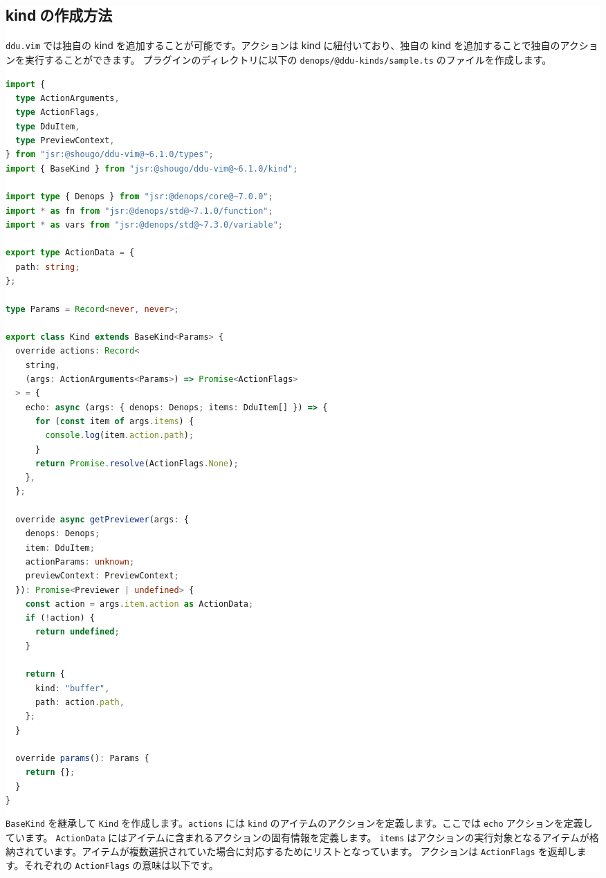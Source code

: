 ## kind の作成方法

`ddu.vim` では独自の kind を追加することが可能です。アクションは kind に紐付いており、独自の kind を追加することで独自のアクションを実行することができます。
プラグインのディレクトリに以下の `denops/@ddu-kinds/sample.ts` のファイルを作成します。

```typescript
import {
  type ActionArguments,
  type ActionFlags,
  type DduItem,
  type PreviewContext,
} from "jsr:@shougo/ddu-vim@~6.1.0/types";
import { BaseKind } from "jsr:@shougo/ddu-vim@~6.1.0/kind";

import type { Denops } from "jsr:@denops/core@~7.0.0";
import * as fn from "jsr:@denops/std@~7.1.0/function";
import * as vars from "jsr:@denops/std@~7.3.0/variable";

export type ActionData = {
  path: string;
};

type Params = Record<never, never>;

export class Kind extends BaseKind<Params> {
  override actions: Record<
    string,
    (args: ActionArguments<Params>) => Promise<ActionFlags>
  > = {
    echo: async (args: { denops: Denops; items: DduItem[] }) => {
      for (const item of args.items) {
        console.log(item.action.path);
      }
      return Promise.resolve(ActionFlags.None);
    },
  };

  override async getPreviewer(args: {
    denops: Denops;
    item: DduItem;
    actionParams: unknown;
    previewContext: PreviewContext;
  }): Promise<Previewer | undefined> {
    const action = args.item.action as ActionData;
    if (!action) {
      return undefined;
    }

    return {
      kind: "buffer",
      path: action.path,
    };
  }

  override params(): Params {
    return {};
  }
}
```
`BaseKind` を継承して `Kind` を作成します。`actions` には `kind` のアイテムのアクションを定義します。ここでは `echo` アクションを定義しています。
`ActionData` にはアイテムに含まれるアクションの固有情報を定義します。
`items` はアクションの実行対象となるアイテムが格納されています。アイテムが複数選択されていた場合に対応するためにリストとなっています。
アクションは `ActionFlags` を返却します。それぞれの `ActionFlags` の意味は以下です。

